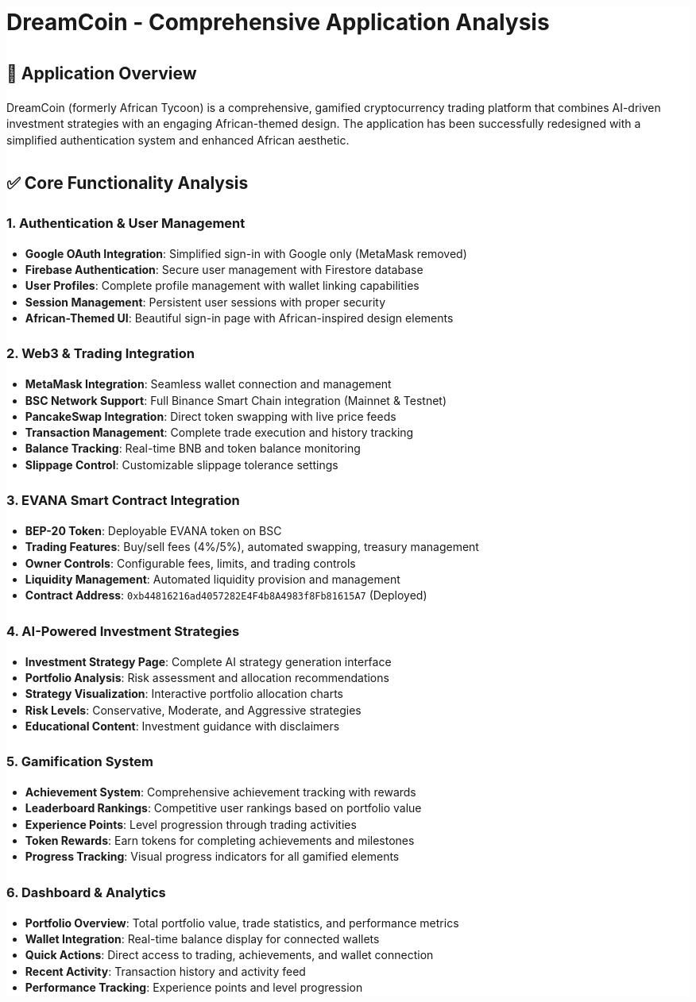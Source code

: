 # DreamCoin - Comprehensive Application Analysis

## 🎯 Application Overview

DreamCoin (formerly African Tycoon) is a comprehensive, gamified cryptocurrency trading platform that combines AI-driven investment strategies with an engaging African-themed design. The application has been successfully redesigned with a simplified authentication system and enhanced African aesthetic.

## ✅ Core Functionality Analysis

### 1. Authentication & User Management
- **Google OAuth Integration**: Simplified sign-in with Google only (MetaMask removed)
- **Firebase Authentication**: Secure user management with Firestore database
- **User Profiles**: Complete profile management with wallet linking capabilities
- **Session Management**: Persistent user sessions with proper security
- **African-Themed UI**: Beautiful sign-in page with African-inspired design elements

### 2. Web3 & Trading Integration
- **MetaMask Integration**: Seamless wallet connection and management
- **BSC Network Support**: Full Binance Smart Chain integration (Mainnet & Testnet)
- **PancakeSwap Integration**: Direct token swapping with live price feeds
- **Transaction Management**: Complete trade execution and history tracking
- **Balance Tracking**: Real-time BNB and token balance monitoring
- **Slippage Control**: Customizable slippage tolerance settings

### 3. EVANA Smart Contract Integration
- **BEP-20 Token**: Deployable EVANA token on BSC
- **Trading Features**: Buy/sell fees (4%/5%), automated swapping, treasury management
- **Owner Controls**: Configurable fees, limits, and trading controls
- **Liquidity Management**: Automated liquidity provision and management
- **Contract Address**: `0xb44816216ad4057282E4F4b8A4983f8Fb81615A7` (Deployed)

### 4. AI-Powered Investment Strategies
- **Investment Strategy Page**: Complete AI strategy generation interface
- **Portfolio Analysis**: Risk assessment and allocation recommendations
- **Strategy Visualization**: Interactive portfolio allocation charts
- **Risk Levels**: Conservative, Moderate, and Aggressive strategies
- **Educational Content**: Investment guidance with disclaimers

### 5. Gamification System
- **Achievement System**: Comprehensive achievement tracking with rewards
- **Leaderboard Rankings**: Competitive user rankings based on portfolio value
- **Experience Points**: Level progression through trading activities
- **Token Rewards**: Earn tokens for completing achievements and milestones
- **Progress Tracking**: Visual progress indicators for all gamified elements

### 6. Dashboard & Analytics
- **Portfolio Overview**: Total portfolio value, trade statistics, and performance metrics
- **Wallet Integration**: Real-time balance display for connected wallets
- **Quick Actions**: Direct access to trading, achievements, and wallet connection
- **Recent Activity**: Transaction history and activity feed
- **Performance Tracking**: Experience points and level progression
